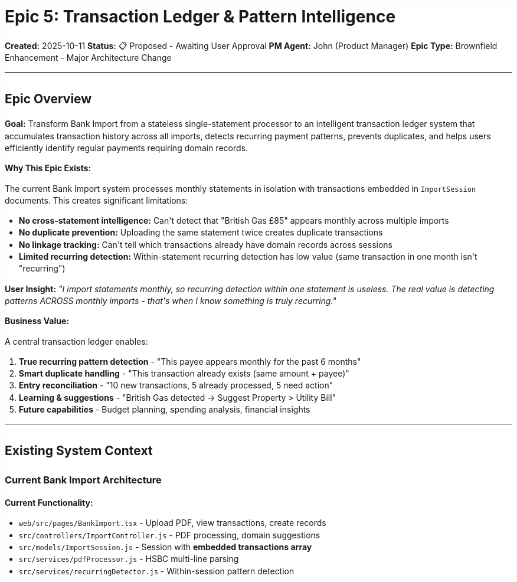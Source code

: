 # Epic 5: Transaction Ledger & Pattern Intelligence

**Created:** 2025-10-11
**Status:** 📋 Proposed - Awaiting User Approval
**PM Agent:** John (Product Manager)
**Epic Type:** Brownfield Enhancement - Major Architecture Change

---

## Epic Overview

**Goal:** Transform Bank Import from a stateless single-statement processor to an intelligent transaction ledger system that accumulates transaction history across all imports, detects recurring payment patterns, prevents duplicates, and helps users efficiently identify regular payments requiring domain records.

**Why This Epic Exists:**

The current Bank Import system processes monthly statements in isolation with transactions embedded in `ImportSession` documents. This creates significant limitations:

- **No cross-statement intelligence:** Can't detect that "British Gas £85" appears monthly across multiple imports
- **No duplicate prevention:** Uploading the same statement twice creates duplicate transactions
- **No linkage tracking:** Can't tell which transactions already have domain records across sessions
- **Limited recurring detection:** Within-statement recurring detection has low value (same transaction in one month isn't "recurring")

**User Insight:** *"I import statements monthly, so recurring detection within one statement is useless. The real value is detecting patterns ACROSS monthly imports - that's when I know something is truly recurring."*

**Business Value:**

A central transaction ledger enables:
1. **True recurring pattern detection** - "This payee appears monthly for the past 6 months"
2. **Smart duplicate handling** - "This transaction already exists (same amount + payee)"
3. **Entry reconciliation** - "10 new transactions, 5 already processed, 5 need action"
4. **Learning & suggestions** - "British Gas detected → Suggest Property > Utility Bill"
5. **Future capabilities** - Budget planning, spending analysis, financial insights

---

## Existing System Context

### Current Bank Import Architecture

**Current Functionality:**
- `web/src/pages/BankImport.tsx` - Upload PDF, view transactions, create records
- `src/controllers/ImportController.js` - PDF processing, domain suggestions
- `src/models/ImportSession.js` - Session with **embedded transactions array**
- `src/services/pdfProcessor.js` - HSBC multi-line parsing
- `src/services/recurringDetector.js` - Within-session pattern detection
